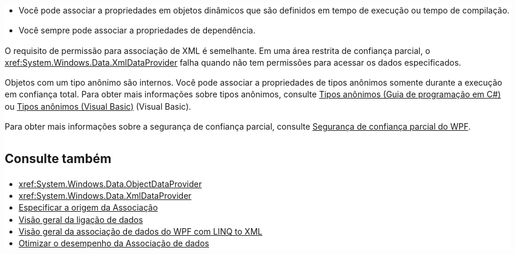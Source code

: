 - Você pode associar a propriedades em objetos dinâmicos que são definidos em tempo de execução ou tempo de compilação.

- Você sempre pode associar a propriedades de dependência.

 O requisito de permissão para associação de XML é semelhante. Em uma área restrita de confiança parcial, o <xref:System.Windows.Data.XmlDataProvider> falha quando não tem permissões para acessar os dados especificados.

 Objetos com um tipo anônimo são internos. Você pode associar a propriedades de tipos anônimos somente durante a execução em confiança total. Para obter mais informações sobre tipos anônimos, consulte [Tipos anônimos (Guia de programação em C#)](../../../csharp/programming-guide/classes-and-structs/anonymous-types.md) ou [Tipos anônimos (Visual Basic)](../../../visual-basic/programming-guide/language-features/objects-and-classes/anonymous-types.md) (Visual Basic).

 Para obter mais informações sobre a segurança de confiança parcial, consulte [Segurança de confiança parcial do WPF](../wpf-partial-trust-security.md).

## <a name="see-also"></a>Consulte também

- <xref:System.Windows.Data.ObjectDataProvider>
- <xref:System.Windows.Data.XmlDataProvider>
- [Especificar a origem da Associação](how-to-specify-the-binding-source.md)
- [Visão geral da ligação de dados](../../../desktop-wpf/data/data-binding-overview.md)
- [Visão geral da associação de dados do WPF com LINQ to XML](wpf-data-binding-with-linq-to-xml-overview.md)
- [Otimizar o desempenho da Associação de dados](../advanced/optimizing-performance-data-binding.md)
